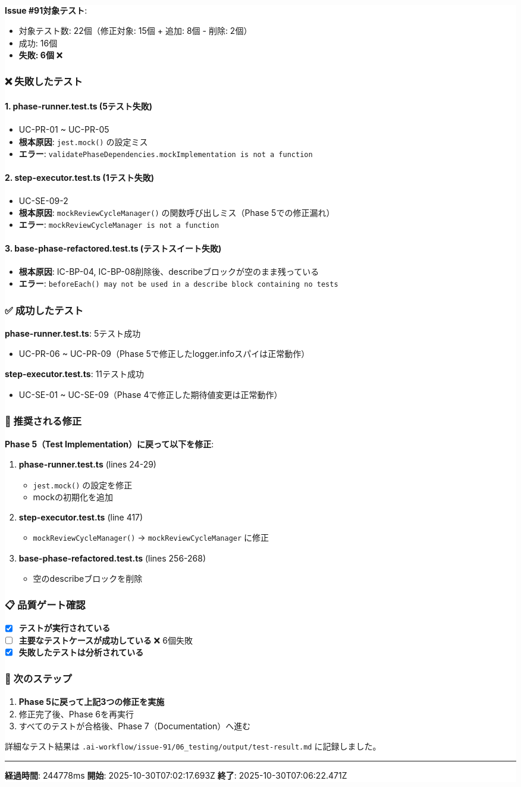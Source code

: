 **Issue #91対象テスト**:
- 対象テスト数: 22個（修正対象: 15個 + 追加: 8個 - 削除: 2個）
- 成功: 16個
- **失敗: 6個** ❌

### ❌ 失敗したテスト

#### 1. **phase-runner.test.ts** (5テスト失敗)
- UC-PR-01 ~ UC-PR-05
- **根本原因**: `jest.mock()` の設定ミス
- **エラー**: `validatePhaseDependencies.mockImplementation is not a function`

#### 2. **step-executor.test.ts** (1テスト失敗)
- UC-SE-09-2
- **根本原因**: `mockReviewCycleManager()` の関数呼び出しミス（Phase 5での修正漏れ）
- **エラー**: `mockReviewCycleManager is not a function`

#### 3. **base-phase-refactored.test.ts** (テストスイート失敗)
- **根本原因**: IC-BP-04, IC-BP-08削除後、describeブロックが空のまま残っている
- **エラー**: `beforeEach() may not be used in a describe block containing no tests`

### ✅ 成功したテスト

**phase-runner.test.ts**: 5テスト成功
- UC-PR-06 ~ UC-PR-09（Phase 5で修正したlogger.infoスパイは正常動作）

**step-executor.test.ts**: 11テスト成功
- UC-SE-01 ~ UC-SE-09（Phase 4で修正した期待値変更は正常動作）

### 🔧 推奨される修正

**Phase 5（Test Implementation）に戻って以下を修正**:

1. **phase-runner.test.ts** (lines 24-29)
   - `jest.mock()` の設定を修正
   - mockの初期化を追加

2. **step-executor.test.ts** (line 417)
   - `mockReviewCycleManager()` → `mockReviewCycleManager` に修正

3. **base-phase-refactored.test.ts** (lines 256-268)
   - 空のdescribeブロックを削除

### 📋 品質ゲート確認

- [x] **テストが実行されている**
- [ ] **主要なテストケースが成功している** ❌ 6個失敗
- [x] **失敗したテストは分析されている**

### 🎯 次のステップ

1. **Phase 5に戻って上記3つの修正を実施**
2. 修正完了後、Phase 6を再実行
3. すべてのテストが合格後、Phase 7（Documentation）へ進む

詳細なテスト結果は `.ai-workflow/issue-91/06_testing/output/test-result.md` に記録しました。


---

**経過時間**: 244778ms
**開始**: 2025-10-30T07:02:17.693Z
**終了**: 2025-10-30T07:06:22.471Z